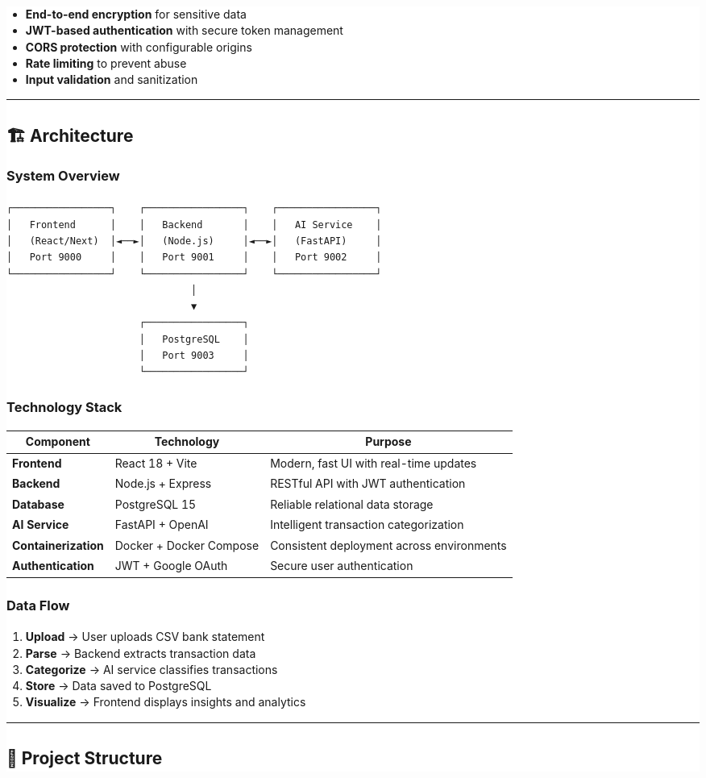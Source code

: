 - **End-to-end encryption** for sensitive data
- **JWT-based authentication** with secure token management
- **CORS protection** with configurable origins
- **Rate limiting** to prevent abuse
- **Input validation** and sanitization

---

## 🏗️ Architecture

### System Overview

```
┌─────────────────┐    ┌─────────────────┐    ┌─────────────────┐
│   Frontend      │    │   Backend       │    │   AI Service    │
│   (React/Next)  │◄──►│   (Node.js)     │◄──►│   (FastAPI)     │
│   Port 9000     │    │   Port 9001     │    │   Port 9002     │
└─────────────────┘    └─────────────────┘    └─────────────────┘
                                │
                                ▼
                       ┌─────────────────┐
                       │   PostgreSQL    │
                       │   Port 9003     │
                       └─────────────────┘
```

### Technology Stack

| Component | Technology | Purpose |
|-----------|------------|---------|
| **Frontend** | React 18 + Vite | Modern, fast UI with real-time updates |
| **Backend** | Node.js + Express | RESTful API with JWT authentication |
| **Database** | PostgreSQL 15 | Reliable relational data storage |
| **AI Service** | FastAPI + OpenAI | Intelligent transaction categorization |
| **Containerization** | Docker + Docker Compose | Consistent deployment across environments |
| **Authentication** | JWT + Google OAuth | Secure user authentication |

### Data Flow

1. **Upload** → User uploads CSV bank statement
2. **Parse** → Backend extracts transaction data
3. **Categorize** → AI service classifies transactions
4. **Store** → Data saved to PostgreSQL
5. **Visualize** → Frontend displays insights and analytics

---

## 📁 Project Structure
